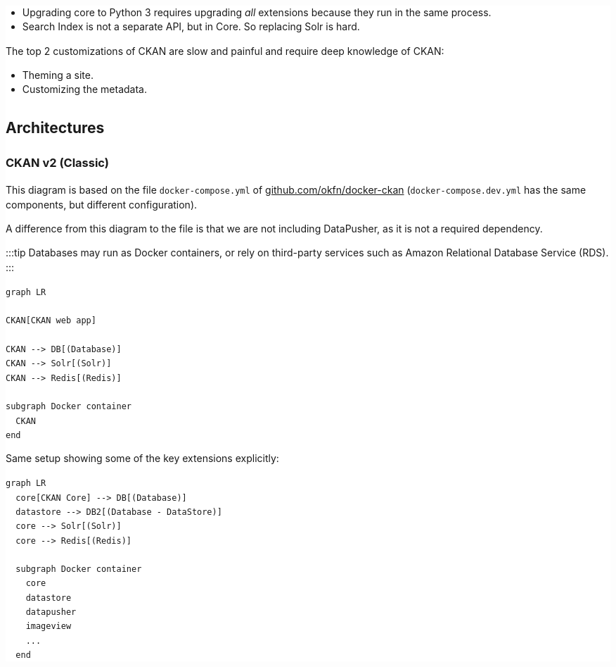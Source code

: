   * Upgrading core to Python 3 requires upgrading *all* extensions because they run in the same process.
  * Search Index is not a separate API, but in Core. So replacing Solr is hard.

The top 2 customizations of CKAN are slow and painful and require deep knowledge of CKAN:

* Theming a site.
* Customizing the metadata.

## Architectures

### CKAN v2 (Classic)

This diagram is based on the file `docker-compose.yml` of [github.com/okfn/docker-ckan](https://github.com/okfn/docker-ckan) (`docker-compose.dev.yml` has the same components, but different configuration).
 
A difference from this diagram to the file is that we are not including DataPusher, as it is not a required dependency.

:::tip
Databases may run as Docker containers, or rely on third-party services such as Amazon Relational Database Service (RDS).
:::


```mermaid
graph LR

CKAN[CKAN web app]

CKAN --> DB[(Database)]
CKAN --> Solr[(Solr)]
CKAN --> Redis[(Redis)]

subgraph Docker container
  CKAN
end
```

Same setup showing some of the key extensions explicitly:

```mermaid
graph LR
  core[CKAN Core] --> DB[(Database)]
  datastore --> DB2[(Database - DataStore)]
  core --> Solr[(Solr)]
  core --> Redis[(Redis)]
  
  subgraph Docker container
    core
    datastore
    datapusher
    imageview
    ...
  end
```

